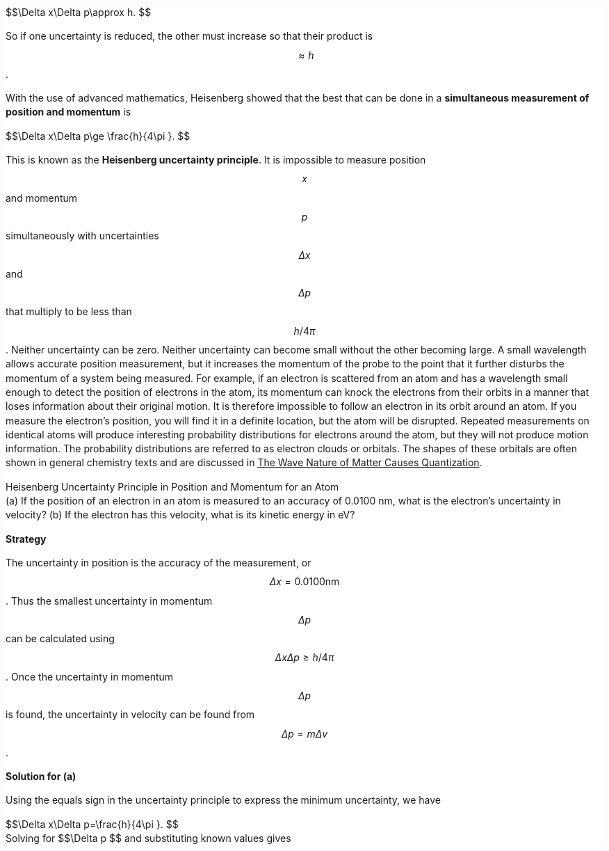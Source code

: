 <div class="equation" >
 $$\Delta x\Delta p\approx h. $$
</div>

So if one uncertainty is reduced, the other must increase so that their product
is $$\approx h $$.

With the use of advanced mathematics, Heisenberg showed that the best that can
be done in a **simultaneous measurement of position and momentum** is

<div class="equation" >
 $$\Delta x\Delta p\ge \frac{h}{4\pi }. $$
</div>

This is known as the **Heisenberg uncertainty principle**. It is impossible to
measure position $$x $$ and momentum $$p $$ simultaneously with uncertainties
$$\Delta x $$ and $$\Delta p $$ that multiply to be less than $$h/4\pi $$ .
Neither uncertainty can be zero. Neither uncertainty can become small without
the other becoming large. A small wavelength allows accurate position
measurement, but it increases the momentum of the probe to the point that it
further disturbs the momentum of a system being measured. For example, if an
electron is scattered from an atom and has a wavelength small enough to detect
the position of electrons in the atom, its momentum can knock the electrons from
their orbits in a manner that loses information about their original motion. It
is therefore impossible to follow an electron in its orbit around an atom. If
you measure the electron’s position, you will find it in a definite location,
but the atom will be disrupted. Repeated measurements on identical atoms will
produce interesting probability distributions for electrons around the atom, but
they will not produce motion information. The probability distributions are
referred to as electron clouds or orbitals. The shapes of these orbitals are
often shown in general chemistry texts and are discussed
in [The Wave Nature of Matter Causes Quantization](../contents/ch30TheWaveNatureOfMatterCausesQuantization).

<div id="Example1" class="example" markdown="1">
<div class="title">
Heisenberg Uncertainty Principle in Position and Momentum for an Atom
</div>
(a) If the position of an electron in an atom is measured to an accuracy of 0.0100 nm, what is the electron’s uncertainty in velocity? (b) If the electron has this velocity, what is its kinetic energy in eV?

**Strategy**

The uncertainty in position is the accuracy of the measurement, or $$\Delta x=
0.0100 \text{nm} $$ . Thus the smallest uncertainty in momentum $$\Delta p $$
can be calculated using $$\Delta x\Delta p\ge h\text{/4}\pi $$ . Once the
uncertainty in momentum $$\Delta p $$ is found, the uncertainty in velocity can
be found from $$\Delta p=m\Delta v $$.

**Solution for (a)**

Using the equals sign in the uncertainty principle to express the minimum
uncertainty, we have

<div class="equation" >
 $$\Delta x\Delta p=\frac{h}{4\pi }. $$
</div>
Solving for  $$\Delta p $$  and substituting known values gives
